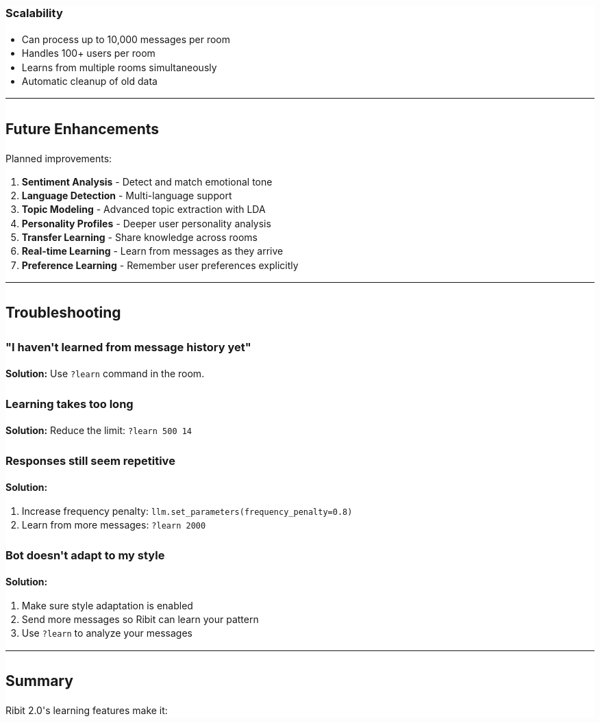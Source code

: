 ### Scalability

- Can process up to 10,000 messages per room
- Handles 100+ users per room
- Learns from multiple rooms simultaneously
- Automatic cleanup of old data

---

## Future Enhancements

Planned improvements:

1. **Sentiment Analysis** - Detect and match emotional tone
2. **Language Detection** - Multi-language support
3. **Topic Modeling** - Advanced topic extraction with LDA
4. **Personality Profiles** - Deeper user personality analysis
5. **Transfer Learning** - Share knowledge across rooms
6. **Real-time Learning** - Learn from messages as they arrive
7. **Preference Learning** - Remember user preferences explicitly

---

## Troubleshooting

### "I haven't learned from message history yet"

**Solution:** Use `?learn` command in the room.

### Learning takes too long

**Solution:** Reduce the limit: `?learn 500 14`

### Responses still seem repetitive

**Solution:** 
1. Increase frequency penalty: `llm.set_parameters(frequency_penalty=0.8)`
2. Learn from more messages: `?learn 2000`

### Bot doesn't adapt to my style

**Solution:**
1. Make sure style adaptation is enabled
2. Send more messages so Ribit can learn your pattern
3. Use `?learn` to analyze your messages

---

## Summary

Ribit 2.0's learning features make it:
